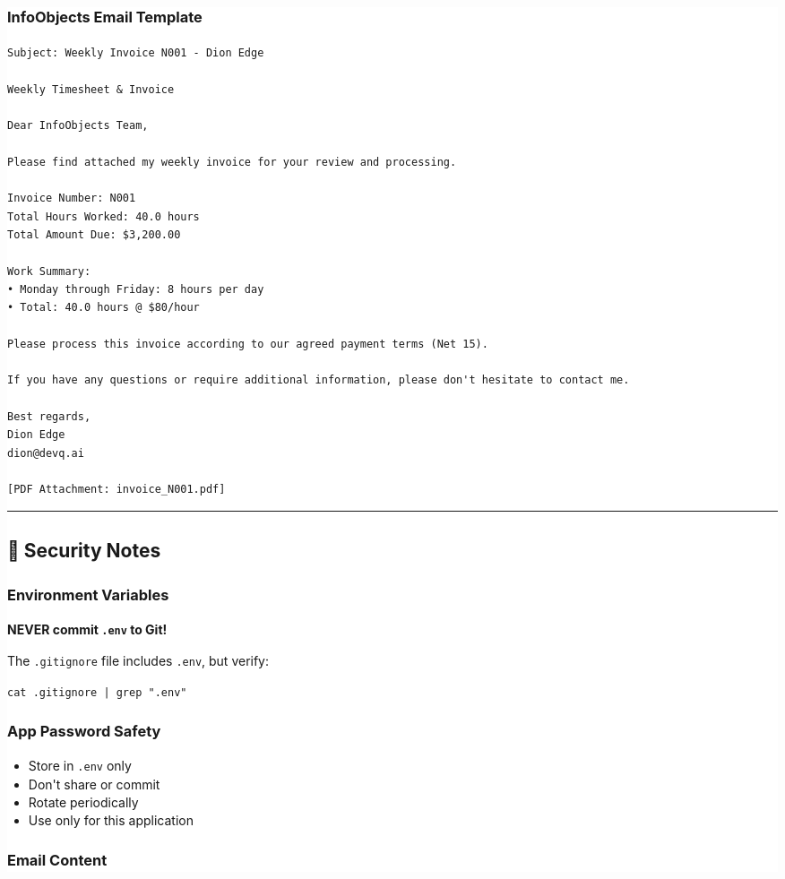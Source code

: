 ### InfoObjects Email Template

```
Subject: Weekly Invoice N001 - Dion Edge

Weekly Timesheet & Invoice

Dear InfoObjects Team,

Please find attached my weekly invoice for your review and processing.

Invoice Number: N001
Total Hours Worked: 40.0 hours
Total Amount Due: $3,200.00

Work Summary:
• Monday through Friday: 8 hours per day
• Total: 40.0 hours @ $80/hour

Please process this invoice according to our agreed payment terms (Net 15).

If you have any questions or require additional information, please don't hesitate to contact me.

Best regards,
Dion Edge
dion@devq.ai

[PDF Attachment: invoice_N001.pdf]
```

---

## 🔐 Security Notes

### Environment Variables

**NEVER commit `.env` to Git!**

The `.gitignore` file includes `.env`, but verify:

```nu
cat .gitignore | grep ".env"
```

### App Password Safety

- Store in `.env` only
- Don't share or commit
- Rotate periodically
- Use only for this application

### Email Content
